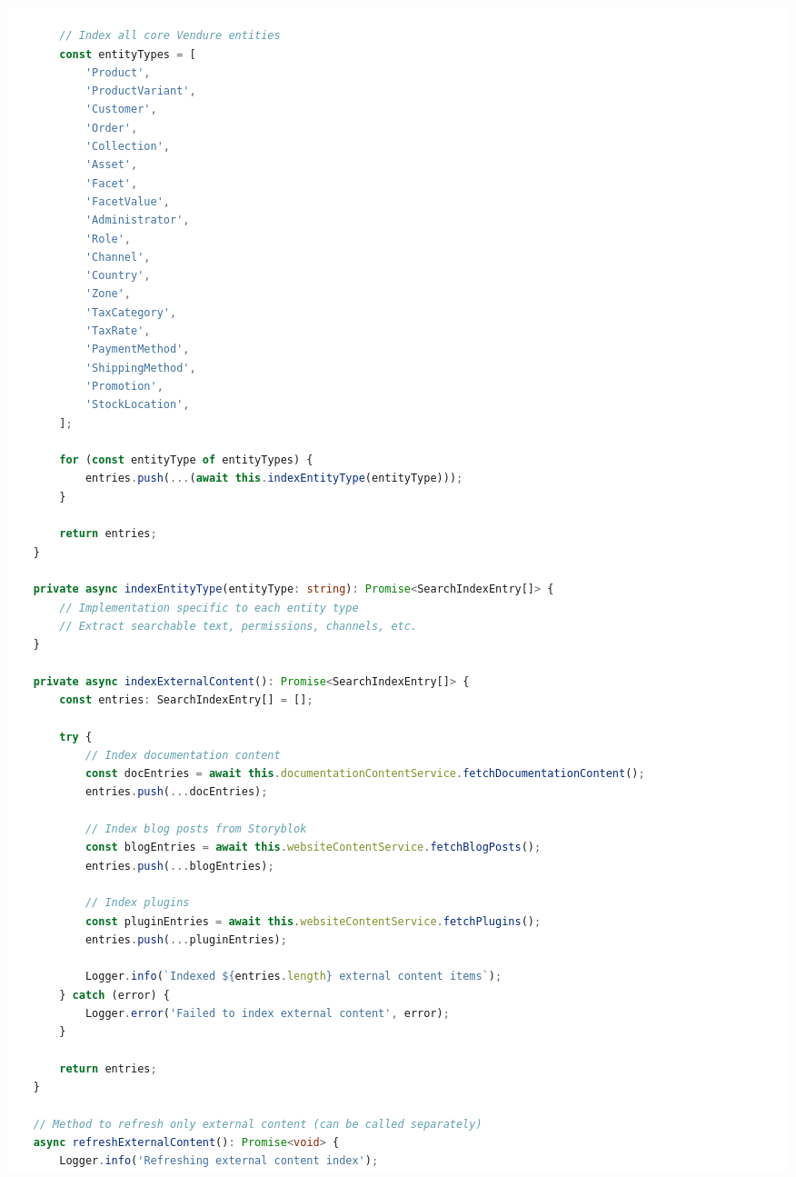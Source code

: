 ```typescript

        // Index all core Vendure entities
        const entityTypes = [
            'Product',
            'ProductVariant',
            'Customer',
            'Order',
            'Collection',
            'Asset',
            'Facet',
            'FacetValue',
            'Administrator',
            'Role',
            'Channel',
            'Country',
            'Zone',
            'TaxCategory',
            'TaxRate',
            'PaymentMethod',
            'ShippingMethod',
            'Promotion',
            'StockLocation',
        ];

        for (const entityType of entityTypes) {
            entries.push(...(await this.indexEntityType(entityType)));
        }

        return entries;
    }

    private async indexEntityType(entityType: string): Promise<SearchIndexEntry[]> {
        // Implementation specific to each entity type
        // Extract searchable text, permissions, channels, etc.
    }

    private async indexExternalContent(): Promise<SearchIndexEntry[]> {
        const entries: SearchIndexEntry[] = [];

        try {
            // Index documentation content
            const docEntries = await this.documentationContentService.fetchDocumentationContent();
            entries.push(...docEntries);

            // Index blog posts from Storyblok
            const blogEntries = await this.websiteContentService.fetchBlogPosts();
            entries.push(...blogEntries);

            // Index plugins
            const pluginEntries = await this.websiteContentService.fetchPlugins();
            entries.push(...pluginEntries);

            Logger.info(`Indexed ${entries.length} external content items`);
        } catch (error) {
            Logger.error('Failed to index external content', error);
        }

        return entries;
    }

    // Method to refresh only external content (can be called separately)
    async refreshExternalContent(): Promise<void> {
        Logger.info('Refreshing external content index');
```